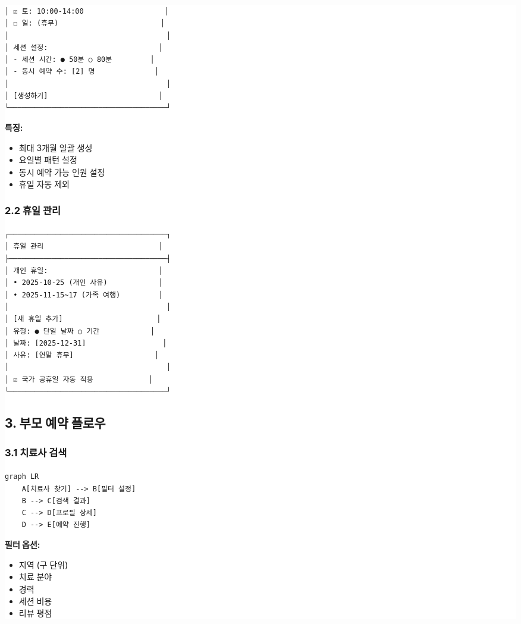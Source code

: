 ```
│ ☑ 토: 10:00-14:00                   │
│ ☐ 일: (휴무)                        │
│                                     │
│ 세션 설정:                          │
│ - 세션 시간: ● 50분 ○ 80분         │
│ - 동시 예약 수: [2] 명              │
│                                     │
│ [생성하기]                          │
└─────────────────────────────────────┘
```

**특징:**
- 최대 3개월 일괄 생성
- 요일별 패턴 설정
- 동시 예약 가능 인원 설정
- 휴일 자동 제외

### 2.2 휴일 관리

```
┌─────────────────────────────────────┐
│ 휴일 관리                           │
├─────────────────────────────────────┤
│ 개인 휴일:                          │
│ • 2025-10-25 (개인 사유)            │
│ • 2025-11-15~17 (가족 여행)         │
│                                     │
│ [새 휴일 추가]                      │
│ 유형: ● 단일 날짜 ○ 기간            │
│ 날짜: [2025-12-31]                  │
│ 사유: [연말 휴무]                   │
│                                     │
│ ☑ 국가 공휴일 자동 적용             │
└─────────────────────────────────────┘
```

## 3. 부모 예약 플로우

### 3.1 치료사 검색

```mermaid
graph LR
    A[치료사 찾기] --> B[필터 설정]
    B --> C[검색 결과]
    C --> D[프로필 상세]
    D --> E[예약 진행]
```

**필터 옵션:**
- 지역 (구 단위)
- 치료 분야
- 경력
- 세션 비용
- 리뷰 평점
